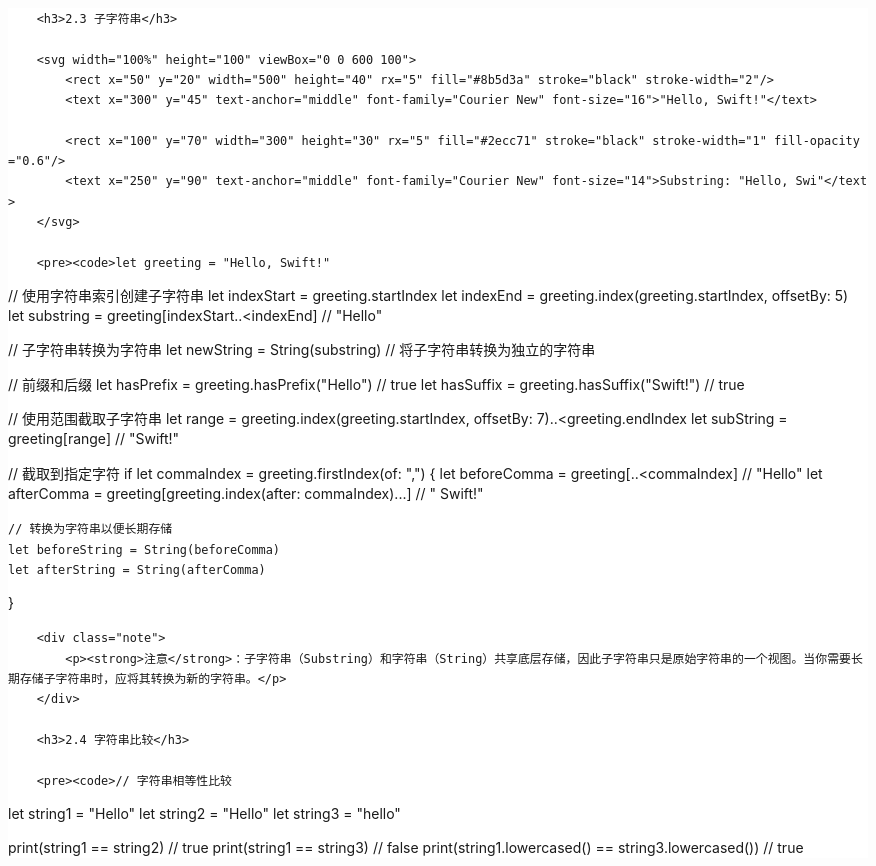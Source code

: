         <h3>2.3 子字符串</h3>
        
        <svg width="100%" height="100" viewBox="0 0 600 100">
            <rect x="50" y="20" width="500" height="40" rx="5" fill="#8b5d3a" stroke="black" stroke-width="2"/>
            <text x="300" y="45" text-anchor="middle" font-family="Courier New" font-size="16">"Hello, Swift!"</text>
            
            <rect x="100" y="70" width="300" height="30" rx="5" fill="#2ecc71" stroke="black" stroke-width="1" fill-opacity="0.6"/>
            <text x="250" y="90" text-anchor="middle" font-family="Courier New" font-size="14">Substring: "Hello, Swi"</text>
        </svg>
        
        <pre><code>let greeting = "Hello, Swift!"

// 使用字符串索引创建子字符串
let indexStart = greeting.startIndex
let indexEnd = greeting.index(greeting.startIndex, offsetBy: 5)
let substring = greeting[indexStart..<indexEnd]  // "Hello"

// 子字符串转换为字符串
let newString = String(substring)  // 将子字符串转换为独立的字符串

// 前缀和后缀
let hasPrefix = greeting.hasPrefix("Hello")  // true
let hasSuffix = greeting.hasSuffix("Swift!")  // true

// 使用范围截取子字符串
let range = greeting.index(greeting.startIndex, offsetBy: 7)..<greeting.endIndex
let subString = greeting[range]  // "Swift!"

// 截取到指定字符
if let commaIndex = greeting.firstIndex(of: ",") {
    let beforeComma = greeting[..<commaIndex]  // "Hello"
    let afterComma = greeting[greeting.index(after: commaIndex)...]  // " Swift!"
    
    // 转换为字符串以便长期存储
    let beforeString = String(beforeComma)
    let afterString = String(afterComma)
}</code></pre>

        <div class="note">
            <p><strong>注意</strong>：子字符串（Substring）和字符串（String）共享底层存储，因此子字符串只是原始字符串的一个视图。当你需要长期存储子字符串时，应将其转换为新的字符串。</p>
        </div>
        
        <h3>2.4 字符串比较</h3>
        
        <pre><code>// 字符串相等性比较
let string1 = "Hello"
let string2 = "Hello"
let string3 = "hello"

print(string1 == string2)  // true
print(string1 == string3)  // false
print(string1.lowercased() == string3.lowercased())  // true
